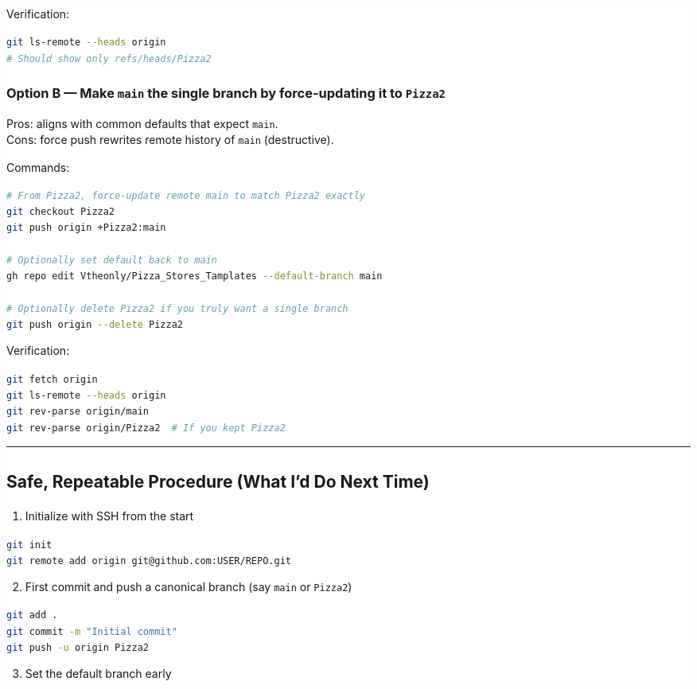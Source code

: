 Verification:

```bash
git ls-remote --heads origin
# Should show only refs/heads/Pizza2
```

### Option B — Make `main` the single branch by force-updating it to `Pizza2`

Pros: aligns with common defaults that expect `main`.  
Cons: force push rewrites remote history of `main` (destructive).

Commands:

```bash
# From Pizza2, force-update remote main to match Pizza2 exactly
git checkout Pizza2
git push origin +Pizza2:main

# Optionally set default back to main
gh repo edit Vtheonly/Pizza_Stores_Tamplates --default-branch main

# Optionally delete Pizza2 if you truly want a single branch
git push origin --delete Pizza2
```

Verification:

```bash
git fetch origin
git ls-remote --heads origin
git rev-parse origin/main
git rev-parse origin/Pizza2  # If you kept Pizza2
```

---

## Safe, Repeatable Procedure (What I’d Do Next Time)

1. Initialize with SSH from the start
    

```bash
git init
git remote add origin git@github.com:USER/REPO.git
```

2. First commit and push a canonical branch (say `main` or `Pizza2`)
    

```bash
git add .
git commit -m "Initial commit"
git push -u origin Pizza2
```

3. Set the default branch early
    